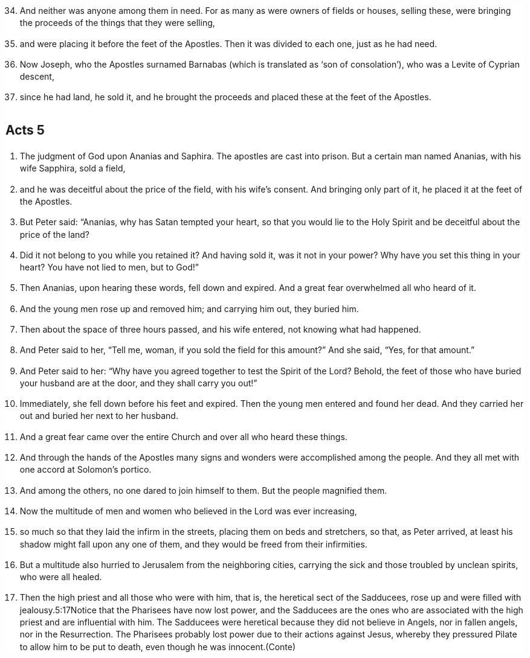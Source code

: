 34. And neither was anyone among them in need. For as many as were owners of fields or houses, selling these, were bringing the proceeds of the things that they were selling,

35. and were placing it before the feet of the Apostles. Then it was divided to each one, just as he had need.

36. Now Joseph, who the Apostles surnamed Barnabas (which is translated as ‘son of consolation’), who was a Levite of Cyprian descent,

37. since he had land, he sold it, and he brought the proceeds and placed these at the feet of the Apostles.  

## Acts 5

1. The judgment of God upon Ananias and Saphira. The apostles are cast into prison.  But a certain man named Ananias, with his wife Sapphira, sold a field,

2. and he was deceitful about the price of the field, with his wife’s consent. And bringing only part of it, he placed it at the feet of the Apostles.

3. But Peter said: “Ananias, why has Satan tempted your heart, so that you would lie to the Holy Spirit and be deceitful about the price of the land?

4. Did it not belong to you while you retained it? And having sold it, was it not in your power? Why have you set this thing in your heart? You have not lied to men, but to God!”

5. Then Ananias, upon hearing these words, fell down and expired. And a great fear overwhelmed all who heard of it.

6. And the young men rose up and removed him; and carrying him out, they buried him.

7. Then about the space of three hours passed, and his wife entered, not knowing what had happened.

8. And Peter said to her, “Tell me, woman, if you sold the field for this amount?” And she said, “Yes, for that amount.”

9. And Peter said to her: “Why have you agreed together to test the Spirit of the Lord? Behold, the feet of those who have buried your husband are at the door, and they shall carry you out!”

10. Immediately, she fell down before his feet and expired. Then the young men entered and found her dead. And they carried her out and buried her next to her husband.

11. And a great fear came over the entire Church and over all who heard these things. 

12. And through the hands of the Apostles many signs and wonders were accomplished among the people. And they all met with one accord at Solomon’s portico.

13. And among the others, no one dared to join himself to them. But the people magnified them.

14. Now the multitude of men and women who believed in the Lord was ever increasing,

15. so much so that they laid the infirm in the streets, placing them on beds and stretchers, so that, as Peter arrived, at least his shadow might fall upon any one of them, and they would be freed from their infirmities.

16. But a multitude also hurried to Jerusalem from the neighboring cities, carrying the sick and those troubled by unclean spirits, who were all healed. 

17. Then the high priest and all those who were with him, that is, the heretical sect of the Sadducees, rose up and were filled with jealousy.5:17Notice that the Pharisees have now lost power, and the Sadducees are the ones who are associated with the high priest and are influential with him. The Sadducees were heretical because they did not believe in Angels, nor in fallen angels, nor in the Resurrection. The Pharisees probably lost power due to their actions against Jesus, whereby they pressured Pilate to allow him to be put to death, even though he was innocent.(Conte)
